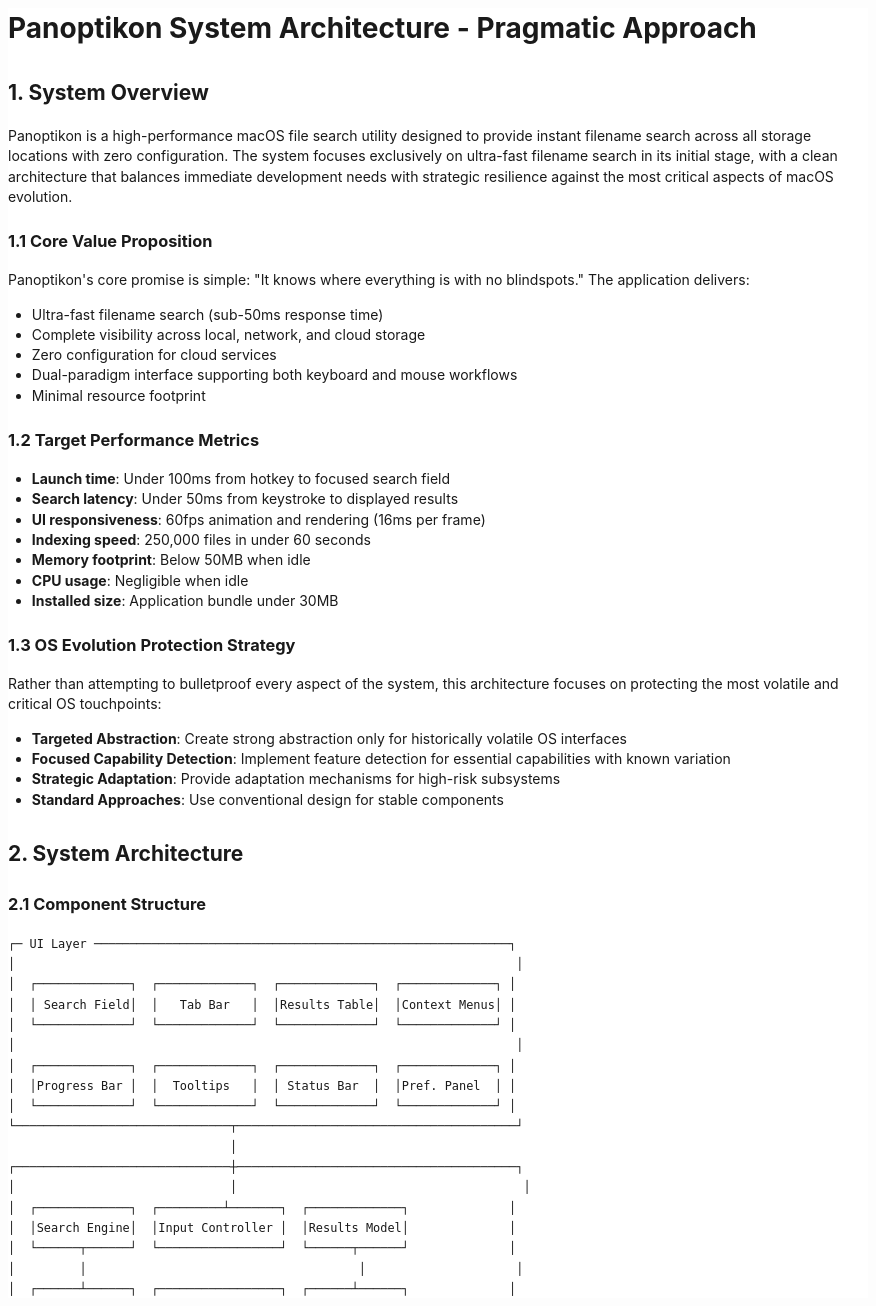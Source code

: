# Panoptikon System Architecture - Pragmatic Approach

## 1. System Overview

Panoptikon is a high-performance macOS file search utility designed to provide instant filename search across all storage locations with zero configuration. The system focuses exclusively on ultra-fast filename search in its initial stage, with a clean architecture that balances immediate development needs with strategic resilience against the most critical aspects of macOS evolution.

### 1.1 Core Value Proposition

Panoptikon's core promise is simple: "It knows where everything is with no blindspots." The application delivers:
- Ultra-fast filename search (sub-50ms response time)
- Complete visibility across local, network, and cloud storage
- Zero configuration for cloud services
- Dual-paradigm interface supporting both keyboard and mouse workflows
- Minimal resource footprint

### 1.2 Target Performance Metrics

- **Launch time**: Under 100ms from hotkey to focused search field
- **Search latency**: Under 50ms from keystroke to displayed results
- **UI responsiveness**: 60fps animation and rendering (16ms per frame)
- **Indexing speed**: 250,000 files in under 60 seconds
- **Memory footprint**: Below 50MB when idle
- **CPU usage**: Negligible when idle
- **Installed size**: Application bundle under 30MB

### 1.3 OS Evolution Protection Strategy

Rather than attempting to bulletproof every aspect of the system, this architecture focuses on protecting the most volatile and critical OS touchpoints:

- **Targeted Abstraction**: Create strong abstraction only for historically volatile OS interfaces
- **Focused Capability Detection**: Implement feature detection for essential capabilities with known variation
- **Strategic Adaptation**: Provide adaptation mechanisms for high-risk subsystems
- **Standard Approaches**: Use conventional design for stable components

## 2. System Architecture

### 2.1 Component Structure

```
┌─ UI Layer ──────────────────────────────────────────────────────────┐
│                                                                      │
│  ┌─────────────┐  ┌─────────────┐  ┌─────────────┐  ┌─────────────┐ │
│  │ Search Field│  │   Tab Bar   │  │Results Table│  │Context Menus│ │
│  └─────────────┘  └─────────────┘  └─────────────┘  └─────────────┘ │
│                                                                      │
│  ┌─────────────┐  ┌─────────────┐  ┌─────────────┐  ┌─────────────┐ │
│  │Progress Bar │  │  Tooltips   │  │ Status Bar  │  │Pref. Panel  │ │
│  └─────────────┘  └─────────────┘  └─────────────┘  └─────────────┘ │
└──────────────────────────────┬───────────────────────────────────────┘
                               │
┌──────────────────────────────┼───────────────────────────────────────┐
│                              │                                        │
│  ┌─────────────┐  ┌─────────┴───────┐  ┌─────────────┐              │
│  │Search Engine│  │Input Controller │  │Results Model│              │
│  └──────┬──────┘  └─────────────────┘  └──────┬──────┘              │
│         │                                      │                     │
│  ┌──────┴──────┐  ┌─────────────────┐  ┌──────┴──────┐              │
```